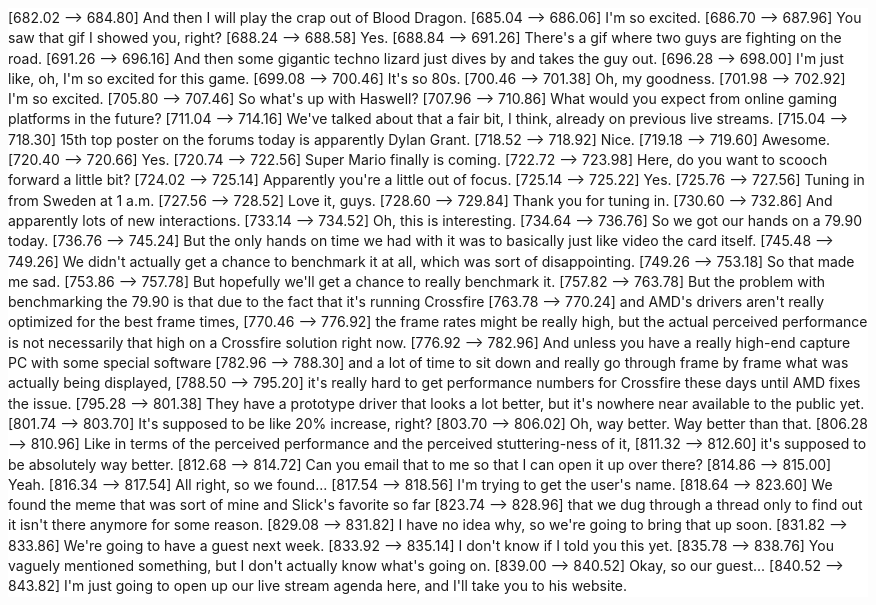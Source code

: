 [682.02 --> 684.80]  And then I will play the crap out of Blood Dragon.
[685.04 --> 686.06]  I'm so excited.
[686.70 --> 687.96]  You saw that gif I showed you, right?
[688.24 --> 688.58]  Yes.
[688.84 --> 691.26]  There's a gif where two guys are fighting on the road.
[691.26 --> 696.16]  And then some gigantic techno lizard just dives by and takes the guy out.
[696.28 --> 698.00]  I'm just like, oh, I'm so excited for this game.
[699.08 --> 700.46]  It's so 80s.
[700.46 --> 701.38]  Oh, my goodness.
[701.98 --> 702.92]  I'm so excited.
[705.80 --> 707.46]  So what's up with Haswell?
[707.96 --> 710.86]  What would you expect from online gaming platforms in the future?
[711.04 --> 714.16]  We've talked about that a fair bit, I think, already on previous live streams.
[715.04 --> 718.30]  15th top poster on the forums today is apparently Dylan Grant.
[718.52 --> 718.92]  Nice.
[719.18 --> 719.60]  Awesome.
[720.40 --> 720.66]  Yes.
[720.74 --> 722.56]  Super Mario finally is coming.
[722.72 --> 723.98]  Here, do you want to scooch forward a little bit?
[724.02 --> 725.14]  Apparently you're a little out of focus.
[725.14 --> 725.22]  Yes.
[725.76 --> 727.56]  Tuning in from Sweden at 1 a.m.
[727.56 --> 728.52]  Love it, guys.
[728.60 --> 729.84]  Thank you for tuning in.
[730.60 --> 732.86]  And apparently lots of new interactions.
[733.14 --> 734.52]  Oh, this is interesting.
[734.64 --> 736.76]  So we got our hands on a 79.90 today.
[736.76 --> 745.24]  But the only hands on time we had with it was to basically just like video the card itself.
[745.48 --> 749.26]  We didn't actually get a chance to benchmark it at all, which was sort of disappointing.
[749.26 --> 753.18]  So that made me sad.
[753.86 --> 757.78]  But hopefully we'll get a chance to really benchmark it.
[757.82 --> 763.78]  But the problem with benchmarking the 79.90 is that due to the fact that it's running Crossfire
[763.78 --> 770.24]  and AMD's drivers aren't really optimized for the best frame times,
[770.46 --> 776.92]  the frame rates might be really high, but the actual perceived performance is not necessarily that high on a Crossfire solution right now.
[776.92 --> 782.96]  And unless you have a really high-end capture PC with some special software
[782.96 --> 788.30]  and a lot of time to sit down and really go through frame by frame what was actually being displayed,
[788.50 --> 795.20]  it's really hard to get performance numbers for Crossfire these days until AMD fixes the issue.
[795.28 --> 801.38]  They have a prototype driver that looks a lot better, but it's nowhere near available to the public yet.
[801.74 --> 803.70]  It's supposed to be like 20% increase, right?
[803.70 --> 806.02]  Oh, way better. Way better than that.
[806.28 --> 810.96]  Like in terms of the perceived performance and the perceived stuttering-ness of it,
[811.32 --> 812.60]  it's supposed to be absolutely way better.
[812.68 --> 814.72]  Can you email that to me so that I can open it up over there?
[814.86 --> 815.00]  Yeah.
[816.34 --> 817.54]  All right, so we found...
[817.54 --> 818.56]  I'm trying to get the user's name.
[818.64 --> 823.60]  We found the meme that was sort of mine and Slick's favorite so far
[823.74 --> 828.96]  that we dug through a thread only to find out it isn't there anymore for some reason.
[829.08 --> 831.82]  I have no idea why, so we're going to bring that up soon.
[831.82 --> 833.86]  We're going to have a guest next week.
[833.92 --> 835.14]  I don't know if I told you this yet.
[835.78 --> 838.76]  You vaguely mentioned something, but I don't actually know what's going on.
[839.00 --> 840.52]  Okay, so our guest...
[840.52 --> 843.82]  I'm just going to open up our live stream agenda here, and I'll take you to his website.